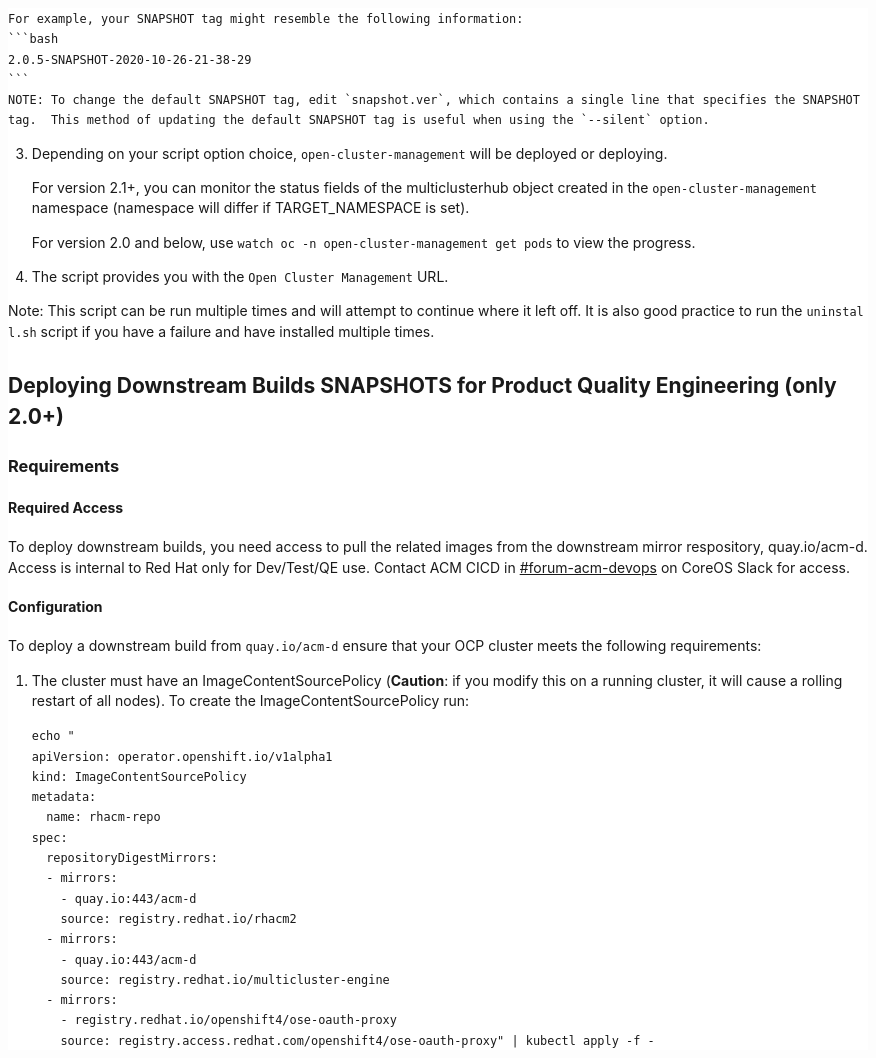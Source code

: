     For example, your SNAPSHOT tag might resemble the following information:
    ```bash
    2.0.5-SNAPSHOT-2020-10-26-21-38-29
    ```
    NOTE: To change the default SNAPSHOT tag, edit `snapshot.ver`, which contains a single line that specifies the SNAPSHOT tag.  This method of updating the default SNAPSHOT tag is useful when using the `--silent` option.

3. Depending on your script option choice, `open-cluster-management` will be deployed or deploying.

    For version 2.1+, you can monitor the status fields of the multiclusterhub object created in the `open-cluster-management` namespace (namespace will differ if TARGET_NAMESPACE is set).

    For version 2.0 and below, use `watch oc -n open-cluster-management get pods` to view the progress.

4. The script provides you with the `Open Cluster Management` URL.

Note: This script can be run multiple times and will attempt to continue where it left off. It is also good practice to run the `uninstall.sh` script if you have a failure and have installed multiple times.


## Deploying Downstream Builds SNAPSHOTS for Product Quality Engineering (only 2.0+)

### Requirements

#### Required Access

To deploy downstream builds, you need access to pull the related images from the downstream mirror respository, quay.io/acm-d.  Access is internal to Red Hat only for Dev/Test/QE use.  Contact ACM CICD in [#forum-acm-devops](https://coreos.slack.com/archives/CSZLMKPS5) on CoreOS Slack for access.

#### Configuration

To deploy a downstream build from `quay.io/acm-d` ensure that your OCP cluster meets the following requirements:

1. The cluster must have an ImageContentSourcePolicy (**Caution**: if you modify this on a running cluster, it will cause a rolling restart of all nodes).
    To create the ImageContentSourcePolicy run:

    ```
    echo "
    apiVersion: operator.openshift.io/v1alpha1
    kind: ImageContentSourcePolicy
    metadata:
      name: rhacm-repo
    spec:
      repositoryDigestMirrors:
      - mirrors:
        - quay.io:443/acm-d
        source: registry.redhat.io/rhacm2
      - mirrors:
        - quay.io:443/acm-d
        source: registry.redhat.io/multicluster-engine
      - mirrors:
        - registry.redhat.io/openshift4/ose-oauth-proxy
        source: registry.access.redhat.com/openshift4/ose-oauth-proxy" | kubectl apply -f -
    ```
